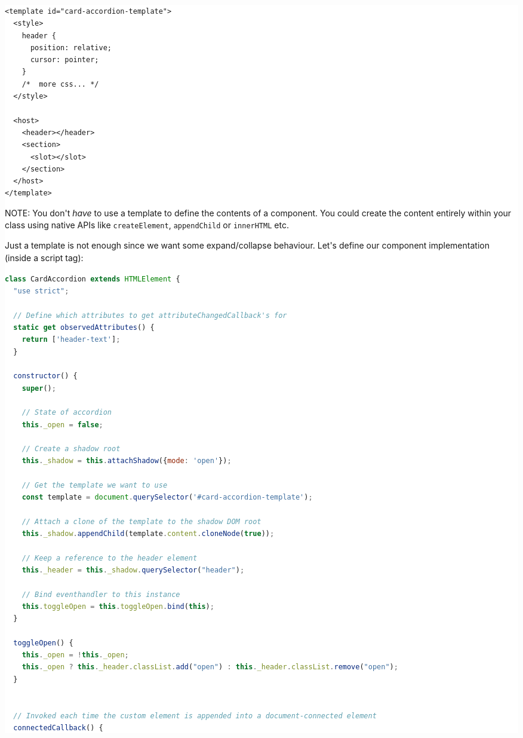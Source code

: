 ```markup
<template id="card-accordion-template">
  <style>
    header {
      position: relative;
      cursor: pointer;
    }
    /*  more css... */
  </style>
  
  <host>
    <header></header>
    <section>
      <slot></slot>
    </section>
  </host>
</template>
```

NOTE: You don't *have* to use a template to define the contents of a component. You could create the content entirely within your class using native APIs like `createElement`, `appendChild` or `innerHTML` etc.
 
Just a template is not enough since we want some expand/collapse behaviour. Let's define our component implementation (inside a script tag):

```javascript
class CardAccordion extends HTMLElement {
  "use strict";

  // Define which attributes to get attributeChangedCallback's for
  static get observedAttributes() {
    return ['header-text'];
  }

  constructor() {
    super();

    // State of accordion
    this._open = false;

    // Create a shadow root
    this._shadow = this.attachShadow({mode: 'open'});

    // Get the template we want to use
    const template = document.querySelector('#card-accordion-template');

    // Attach a clone of the template to the shadow DOM root
    this._shadow.appendChild(template.content.cloneNode(true));

    // Keep a reference to the header element
    this._header = this._shadow.querySelector("header");

    // Bind eventhandler to this instance
    this.toggleOpen = this.toggleOpen.bind(this);
  }

  toggleOpen() {
    this._open = !this._open;
    this._open ? this._header.classList.add("open") : this._header.classList.remove("open");
  }


  // Invoked each time the custom element is appended into a document-connected element
  connectedCallback() {
```